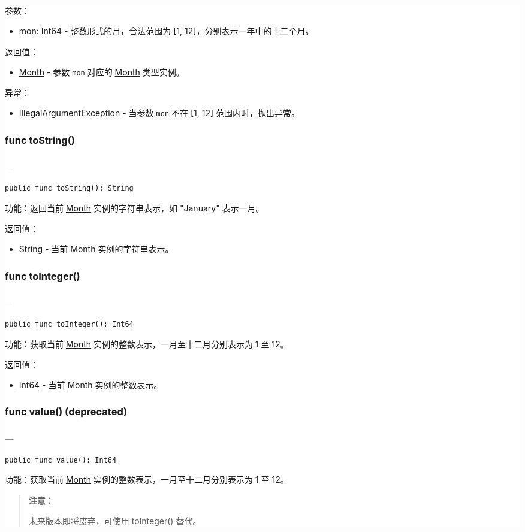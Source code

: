参数：

  * mon: [Int64](https://docs.cangjie-lang.cn/docs/1.0.1/libs/std/core/core_package_api/core_package_intrinsics.html#int64) \- 整数形式的月，合法范围为 \[1, 12\]，分别表示一年中的十二个月。

返回值：

  * [Month](https://docs.cangjie-lang.cn/docs/1.0.1/libs/std/time/time_package_api/time_package_enums.html#enum-month) \- 参数 `mon` 对应的 [Month](https://docs.cangjie-lang.cn/docs/1.0.1/libs/std/time/time_package_api/time_package_enums.html#enum-month) 类型实例。

异常：

  * [IllegalArgumentException](https://docs.cangjie-lang.cn/docs/1.0.1/libs/std/core/core_package_api/core_package_exceptions.html#class-illegalargumentexception) \- 当参数 `mon` 不在 \[1, 12\] 范围内时，抛出异常。

### func toString\(\)
    
    __
    
    public func toString(): String
    
功能：返回当前 [Month](https://docs.cangjie-lang.cn/docs/1.0.1/libs/std/time/time_package_api/time_package_enums.html#enum-month) 实例的字符串表示，如 "January" 表示一月。

返回值：

  * [String](https://docs.cangjie-lang.cn/docs/1.0.1/libs/std/core/core_package_api/core_package_structs.html#struct-string) \- 当前 [Month](https://docs.cangjie-lang.cn/docs/1.0.1/libs/std/time/time_package_api/time_package_enums.html#enum-month) 实例的字符串表示。

### func toInteger\(\)
    
    __
    
    public func toInteger(): Int64
    
功能：获取当前 [Month](https://docs.cangjie-lang.cn/docs/1.0.1/libs/std/time/time_package_api/time_package_enums.html#enum-month) 实例的整数表示，一月至十二月分别表示为 1 至 12。

返回值：

  * [Int64](https://docs.cangjie-lang.cn/docs/1.0.1/libs/std/core/core_package_api/core_package_intrinsics.html#int64) \- 当前 [Month](https://docs.cangjie-lang.cn/docs/1.0.1/libs/std/time/time_package_api/time_package_enums.html#enum-month) 实例的整数表示。

### func value\(\) \(deprecated\)
    
    __
    
    public func value(): Int64
    
功能：获取当前 [Month](https://docs.cangjie-lang.cn/docs/1.0.1/libs/std/time/time_package_api/time_package_enums.html#enum-month) 实例的整数表示，一月至十二月分别表示为 1 至 12。

> **注意：**
> 
> 未来版本即将废弃，可使用 toInteger\(\) 替代。
